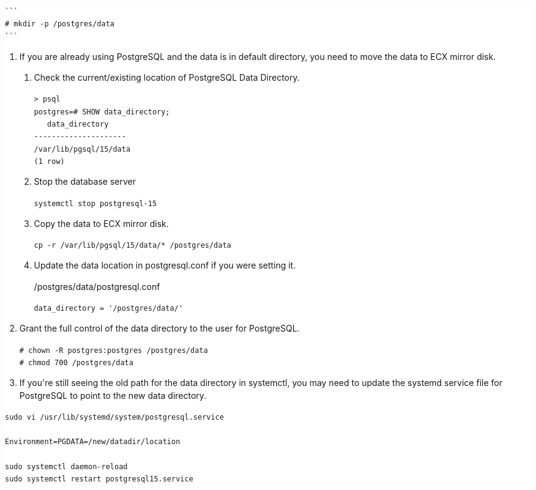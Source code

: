     ```
    # mkdir -p /postgres/data
    ```
1. If you are already using PostgreSQL and the data is in default directory, you need to move the data to ECX mirror disk.
    1. Check the current/existing location of PostgreSQL Data Directory.

        ```
        > psql
        postgres=# SHOW data_directory;
           data_directory
        ---------------------
        /var/lib/pgsql/15/data
        (1 row)
        ```
    1. Stop the database server

        ```
        systemctl stop postgresql-15
        ```
    
    1. Copy the data to ECX mirror disk.
        
        ```
        cp -r /var/lib/pgsql/15/data/* /postgres/data
        ```
    1. Update the data location in postgresql.conf if you were setting it.

        /postgres/data/postgresql.conf
        ```
        data_directory = '/postgres/data/'
        ```
1. Grant the full control of the data directory to the user for PostgreSQL.

    ```
    # chown -R postgres:postgres /postgres/data
    # chmod 700 /postgres/data
    ```
1. If you're still seeing the old path for the data directory in systemctl, you may need to update the systemd service file for PostgreSQL to point to the new data directory.

```
sudo vi /usr/lib/systemd/system/postgresql.service

Environment=PGDATA=/new/datadir/location

sudo systemctl daemon-reload
sudo systemctl restart postgresql15.service
```
